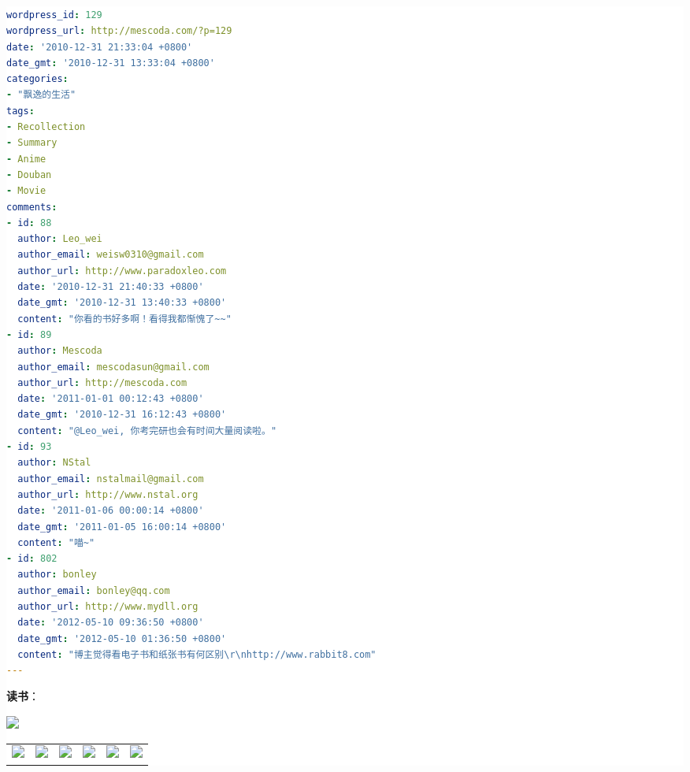 ```yaml
wordpress_id: 129
wordpress_url: http://mescoda.com/?p=129
date: '2010-12-31 21:33:04 +0800'
date_gmt: '2010-12-31 13:33:04 +0800'
categories:
- "飘逸的生活"
tags:
- Recollection
- Summary
- Anime
- Douban
- Movie
comments:
- id: 88
  author: Leo_wei
  author_email: weisw0310@gmail.com
  author_url: http://www.paradoxleo.com
  date: '2010-12-31 21:40:33 +0800'
  date_gmt: '2010-12-31 13:40:33 +0800'
  content: "你看的书好多啊！看得我都惭愧了~~"
- id: 89
  author: Mescoda
  author_email: mescodasun@gmail.com
  author_url: http://mescoda.com
  date: '2011-01-01 00:12:43 +0800'
  date_gmt: '2010-12-31 16:12:43 +0800'
  content: "@Leo_wei, 你考完研也会有时间大量阅读啦。"
- id: 93
  author: NStal
  author_email: nstalmail@gmail.com
  author_url: http://www.nstal.org
  date: '2011-01-06 00:00:14 +0800'
  date_gmt: '2011-01-05 16:00:14 +0800'
  content: "喵~"
- id: 802
  author: bonley
  author_email: bonley@qq.com
  author_url: http://www.mydll.org
  date: '2012-05-10 09:36:50 +0800'
  date_gmt: '2012-05-10 01:36:50 +0800'
  content: "博主觉得看电子书和纸张书有何区别\r\nhttp://www.rabbit8.com"
---
```

<p><strong>读书</strong>：</p>
<p><img src="http://chart.apis.google.com/chart?chs=400x200&amp;cht=bvs&amp;chd=s:AASAPJMfSufx&amp;chxt=y,x,x&amp;chxl=0:%7C0%7C5%7C10%7C15%7C20%7C1:%7C1%7C2%7C3%7C4%7C5%7C6%7C7%7C8%7C9%7C10%7C11%7C12%7C2:%7Cmonth&amp;chxp=2,100&amp;chf=c,lg,90,76A4FB,0.5,ffffff,0%7Cbg,s,EFEFEF&amp;chco=0000ff&amp;chtt=75%20books+you+added+in+year+2010%7Cdivided+by+month" id="chartMonth">
<div id="doubanlist">
<table>
<tbody>
<tr></tr>
<tr>
<td><a href="http://book.douban.com/subject/1062193/" target="_blank" title="娱乐至死"><img src="http://img3.douban.com/spic/s1240767.jpg" border="0"></a></td>
<td><a href="http://book.douban.com/subject/3203754/" target="_blank" title="俺の妹がこんなに可愛いわけがない〈1〉"><img src="http://img3.douban.com/spic/s3247811.jpg" border="0"></a></td>
<td><a href="http://book.douban.com/subject/5290524/" target="_blank" title="微革命(微小的创新颠覆世界)"><img src="http://img3.douban.com/spic/s4484196.jpg" border="0"></a></td>
<td><a href="http://book.douban.com/subject/3223711/" target="_blank" title="怪诞行为学"><img src="http://img3.douban.com/spic/s3918122.jpg" border="0"></a></td>
<td><a href="http://book.douban.com/subject/2340100/" target="_blank" title="遇见未知的自己"><img src="http://img3.douban.com/spic/s3403254.jpg" border="0"></a></td>
<td><a href="http://book.douban.com/subject/1169472/" target="_blank" title="微积分之屠龙宝刀"><img src="http://img3.douban.com/spic/s2254636.jpg" border="0"></a></td>
</tr>
<tr>
